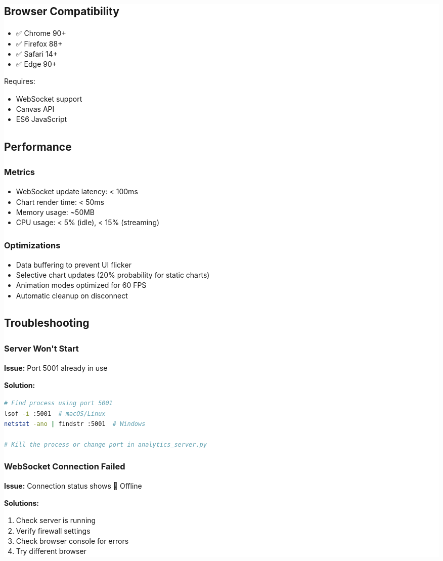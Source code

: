 ## Browser Compatibility

- ✅ Chrome 90+
- ✅ Firefox 88+
- ✅ Safari 14+
- ✅ Edge 90+

Requires:
- WebSocket support
- Canvas API
- ES6 JavaScript

## Performance

### Metrics
- WebSocket update latency: < 100ms
- Chart render time: < 50ms
- Memory usage: ~50MB
- CPU usage: < 5% (idle), < 15% (streaming)

### Optimizations
- Data buffering to prevent UI flicker
- Selective chart updates (20% probability for static charts)
- Animation modes optimized for 60 FPS
- Automatic cleanup on disconnect

## Troubleshooting

### Server Won't Start

**Issue:** Port 5001 already in use

**Solution:**
```bash
# Find process using port 5001
lsof -i :5001  # macOS/Linux
netstat -ano | findstr :5001  # Windows

# Kill the process or change port in analytics_server.py
```

### WebSocket Connection Failed

**Issue:** Connection status shows 🔴 Offline

**Solutions:**
1. Check server is running
2. Verify firewall settings
3. Check browser console for errors
4. Try different browser
